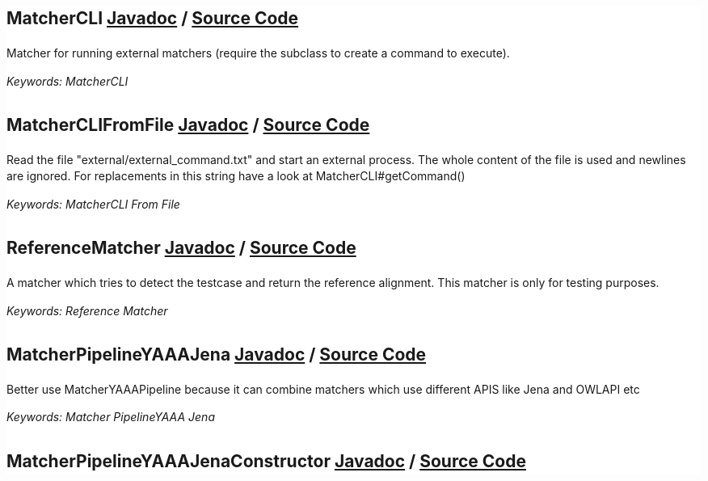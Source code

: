 ## MatcherCLI [Javadoc](https://dwslab.github.io/melt/javadoc_latest/de/uni_mannheim/informatik/dws/melt/matching_base/external/cli/MatcherCLI.html) / [Source Code](https://github.com/dwslab/melt/blob/master/matching-base/src/main/java/de/uni_mannheim/informatik/dws/melt/matching_base/external/cli/MatcherCLI.java)

Matcher for running external matchers (require the subclass to create a command to execute).

*Keywords: MatcherCLI*

## MatcherCLIFromFile [Javadoc](https://dwslab.github.io/melt/javadoc_latest/de/uni_mannheim/informatik/dws/melt/matching_base/external/cli/MatcherCLIFromFile.html) / [Source Code](https://github.com/dwslab/melt/blob/master/matching-base/src/main/java/de/uni_mannheim/informatik/dws/melt/matching_base/external/cli/MatcherCLIFromFile.java)

Read the file "external/external_command.txt" and start an external process. The whole content of the file is used and newlines are ignored.
 For replacements in this string have a look at MatcherCLI#getCommand() 

*Keywords: MatcherCLI From File*

## ReferenceMatcher [Javadoc](https://dwslab.github.io/melt/javadoc_latest/de/uni_mannheim/informatik/dws/melt/matching_eval/util/ReferenceMatcher.html) / [Source Code](https://github.com/dwslab/melt/blob/master/matching-eval/src/main/java/de/uni_mannheim/informatik/dws/melt/matching_eval/util/ReferenceMatcher.java)

A matcher which tries to detect the testcase and return the reference alignment.
 This matcher is only for testing purposes.

*Keywords: Reference Matcher*

## MatcherPipelineYAAAJena [Javadoc](https://dwslab.github.io/melt/javadoc_latest/de/uni_mannheim/informatik/dws/melt/matching_jena/MatcherPipelineYAAAJena.html) / [Source Code](https://github.com/dwslab/melt/blob/master/matching-jena/src/main/java/de/uni_mannheim/informatik/dws/melt/matching_jena/MatcherPipelineYAAAJena.java)

Better use MatcherYAAAPipeline because it can combine matchers which use different APIS like Jena and OWLAPI etc

*Keywords: Matcher PipelineYAAA Jena*

## MatcherPipelineYAAAJenaConstructor [Javadoc](https://dwslab.github.io/melt/javadoc_latest/de/uni_mannheim/informatik/dws/melt/matching_jena/MatcherPipelineYAAAJenaConstructor.html) / [Source Code](https://github.com/dwslab/melt/blob/master/matching-jena/src/main/java/de/uni_mannheim/informatik/dws/melt/matching_jena/MatcherPipelineYAAAJenaConstructor.java)
